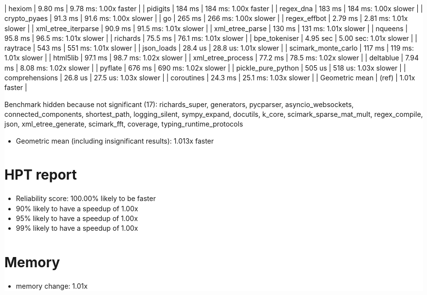| hexiom                     | 9.80 ms                                                                | 9.78 ms: 1.00x faster                                                 |
| pidigits                   | 184 ms                                                                 | 184 ms: 1.00x faster                                                  |
| regex_dna                  | 183 ms                                                                 | 184 ms: 1.00x slower                                                  |
| crypto_pyaes               | 91.3 ms                                                                | 91.6 ms: 1.00x slower                                                 |
| go                         | 265 ms                                                                 | 266 ms: 1.00x slower                                                  |
| regex_effbot               | 2.79 ms                                                                | 2.81 ms: 1.01x slower                                                 |
| xml_etree_iterparse        | 90.9 ms                                                                | 91.5 ms: 1.01x slower                                                 |
| xml_etree_parse            | 130 ms                                                                 | 131 ms: 1.01x slower                                                  |
| nqueens                    | 95.8 ms                                                                | 96.5 ms: 1.01x slower                                                 |
| richards                   | 75.5 ms                                                                | 76.1 ms: 1.01x slower                                                 |
| bpe_tokeniser              | 4.95 sec                                                               | 5.00 sec: 1.01x slower                                                |
| raytrace                   | 543 ms                                                                 | 551 ms: 1.01x slower                                                  |
| json_loads                 | 28.4 us                                                                | 28.8 us: 1.01x slower                                                 |
| scimark_monte_carlo        | 117 ms                                                                 | 119 ms: 1.01x slower                                                  |
| html5lib                   | 97.1 ms                                                                | 98.7 ms: 1.02x slower                                                 |
| xml_etree_process          | 77.2 ms                                                                | 78.5 ms: 1.02x slower                                                 |
| deltablue                  | 7.94 ms                                                                | 8.08 ms: 1.02x slower                                                 |
| pyflate                    | 676 ms                                                                 | 690 ms: 1.02x slower                                                  |
| pickle_pure_python         | 505 us                                                                 | 518 us: 1.03x slower                                                  |
| comprehensions             | 26.8 us                                                                | 27.5 us: 1.03x slower                                                 |
| coroutines                 | 24.3 ms                                                                | 25.1 ms: 1.03x slower                                                 |
| Geometric mean             | (ref)                                                                  | 1.01x faster                                                          |

Benchmark hidden because not significant (17): richards_super, generators, pycparser, asyncio_websockets, connected_components, shortest_path, logging_silent, sympy_expand, docutils, k_core, scimark_sparse_mat_mult, regex_compile, json, xml_etree_generate, scimark_fft, coverage, typing_runtime_protocols

- Geometric mean (including insignificant results): 1.013x faster

# HPT report

- Reliability score: 100.00% likely to be faster
- 90% likely to have a speedup of 1.00x
- 95% likely to have a speedup of 1.00x
- 99% likely to have a speedup of 1.00x

# Memory
- memory change: 1.01x